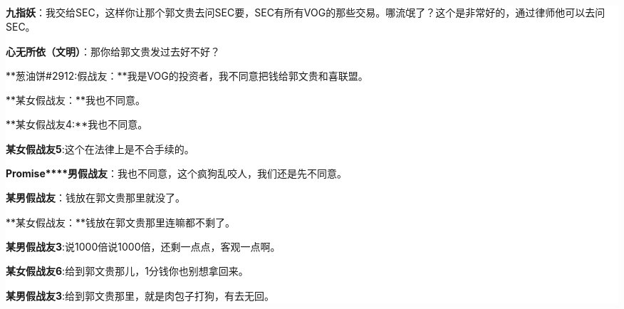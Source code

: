 **九指妖**：我交给SEC，这样你让那个郭文贵去问SEC要，SEC有所有VOG的那些交易。哪流氓了？这个是非常好的，通过律师他可以去问SEC。

**心无所依（文明）**：那你给郭文贵发过去好不好？

**葱油饼#2912:假战友：**我是VOG的投资者，我不同意把钱给郭文贵和喜联盟。

**某女假战友：**我也不同意。

**某女假战友4:**我也不同意。

**某女假战友5**:这个在法律上是不合手续的。

**Promise****男假战友**：我也不同意，这个疯狗乱咬人，我们还是先不同意。

**某男假战友**：钱放在郭文贵那里就没了。

**某女假战友：**钱放在郭文贵那里连嘛都不剩了。

**某男假战友3**:说1000倍说1000倍，还剩一点点，客观一点啊。

**某女假战友6**:给到郭文贵那儿，1分钱你也别想拿回来。

**某男假战友3**:给到郭文贵那里，就是肉包子打狗，有去无回。

